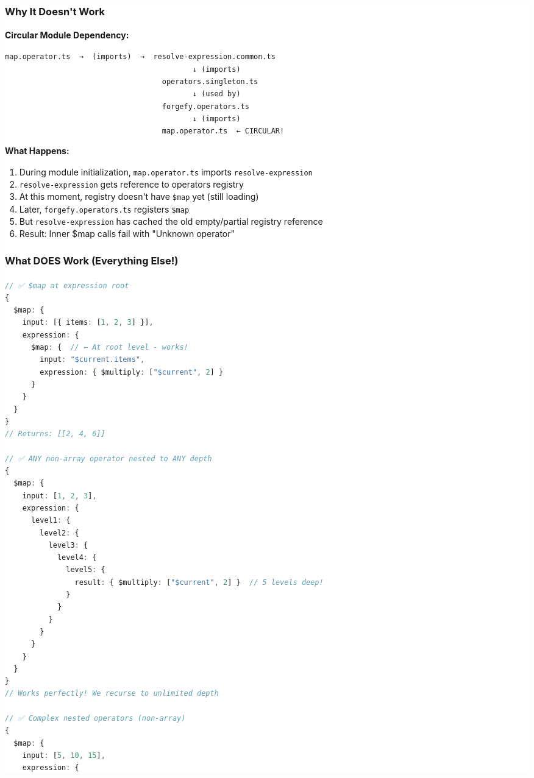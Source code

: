 ### Why It Doesn't Work

**Circular Module Dependency:**

```
map.operator.ts  →  (imports)  →  resolve-expression.common.ts
                                           ↓ (imports)
                                    operators.singleton.ts
                                           ↓ (used by)
                                    forgefy.operators.ts
                                           ↓ (imports)
                                    map.operator.ts  ← CIRCULAR!
```

**What Happens:**
1. During module initialization, `map.operator.ts` imports `resolve-expression`
2. `resolve-expression` gets reference to operators registry
3. At this moment, registry doesn't have `$map` yet (still loading)
4. Later, `forgefy.operators.ts` registers `$map`
5. But `resolve-expression` has cached the old empty/partial registry reference
6. Result: Inner $map calls fail with "Unknown operator"

### What DOES Work (Everything Else!)

```typescript
// ✅ $map at expression root
{
  $map: {
    input: [{ items: [1, 2, 3] }],
    expression: {
      $map: {  // ← At root level - works!
        input: "$current.items",
        expression: { $multiply: ["$current", 2] }
      }
    }
  }
}
// Returns: [[2, 4, 6]]

// ✅ ANY non-array operator nested to ANY depth
{
  $map: {
    input: [1, 2, 3],
    expression: {
      level1: {
        level2: {
          level3: {
            level4: {
              level5: {
                result: { $multiply: ["$current", 2] }  // 5 levels deep!
              }
            }
          }
        }
      }
    }
  }
}
// Works perfectly! We recurse to unlimited depth

// ✅ Complex nested operators (non-array)
{
  $map: {
    input: [5, 10, 15],
    expression: {
```